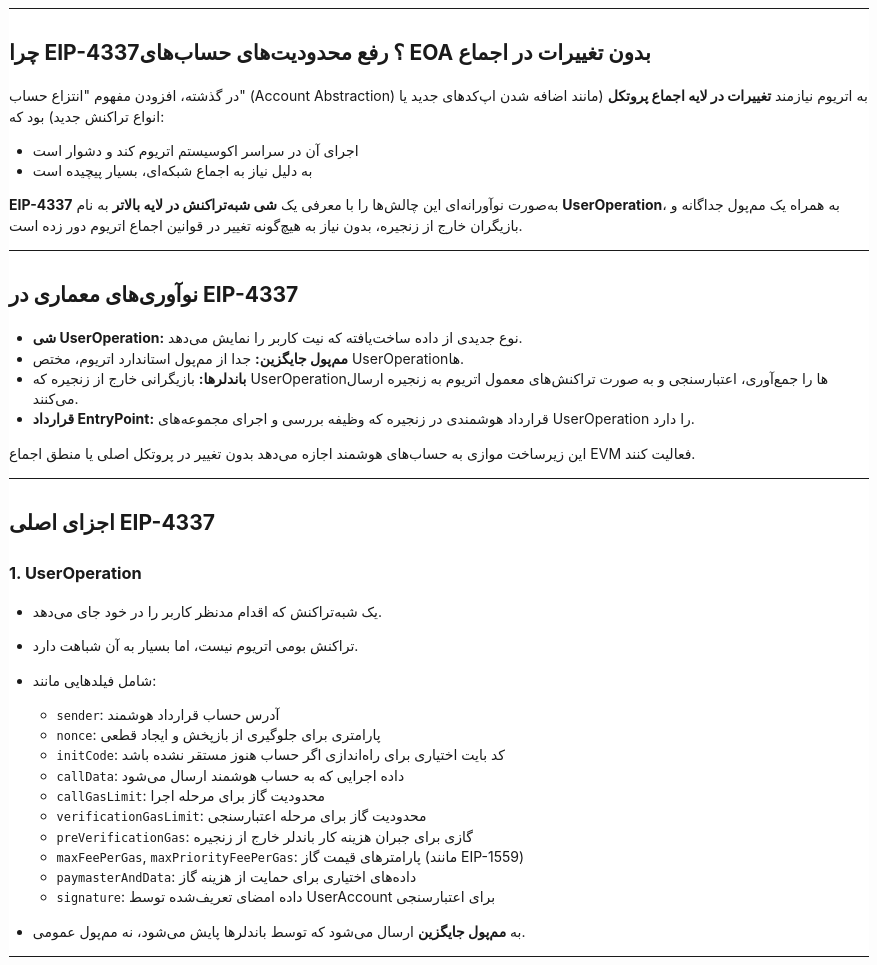 

---



## چرا EIP-4337؟ رفع محدودیت‌های حساب‌های EOA بدون تغییرات در اجماع

در گذشته، افزودن مفهوم "انتزاع حساب" (Account Abstraction) به اتریوم نیازمند **تغییرات در لایه اجماع پروتکل** (مانند اضافه شدن اپ‌کدهای جدید یا انواع تراکنش جدید) بود که:

- اجرای آن در سراسر اکوسیستم اتریوم کند و دشوار است
- به دلیل نیاز به اجماع شبکه‌ای، بسیار پیچیده است

**EIP-4337** به‌صورت نوآورانه‌ای این چالش‌ها را با معرفی یک **شی شبه‌تراکنش در لایه بالاتر** به نام **UserOperation**، به همراه یک مم‌پول جداگانه و بازیگران خارج از زنجیره، بدون نیاز به هیچ‌گونه تغییر در قوانین اجماع اتریوم دور زده است.

---

## نوآوری‌های معماری در EIP-4337

- **شی UserOperation:** نوع جدیدی از داده ساخت‌یافته که نیت کاربر را نمایش می‌دهد.
- **مم‌پول جایگزین:** جدا از مم‌پول استاندارد اتریوم، مختص UserOperationها.
- **باندلرها:** بازیگرانی خارج از زنجیره که UserOperationها را جمع‌آوری، اعتبارسنجی و به صورت تراکنش‌های معمول اتریوم به زنجیره ارسال می‌کنند.
- **قرارداد EntryPoint:** قرارداد هوشمندی در زنجیره که وظیفه بررسی و اجرای مجموعه‌های UserOperation را دارد.

این زیرساخت موازی به حساب‌های هوشمند اجازه می‌دهد بدون تغییر در پروتکل اصلی یا منطق اجماع EVM فعالیت کنند.

---

## اجزای اصلی EIP-4337

### 1. UserOperation

- یک شبه‌تراکنش که اقدام مدنظر کاربر را در خود جای می‌دهد.
- تراکنش بومی اتریوم نیست، اما بسیار به آن شباهت دارد.
- شامل فیلدهایی مانند:

  - `sender`: آدرس حساب قرارداد هوشمند
  - `nonce`: پارامتری برای جلوگیری از بازپخش و ایجاد قطعی
  - `initCode`: کد بایت اختیاری برای راه‌اندازی اگر حساب هنوز مستقر نشده باشد
  - `callData`: داده اجرایی که به حساب هوشمند ارسال می‌شود
  - `callGasLimit`: محدودیت گاز برای مرحله اجرا
  - `verificationGasLimit`: محدودیت گاز برای مرحله اعتبارسنجی
  - `preVerificationGas`: گازی برای جبران هزینه کار باندلر خارج از زنجیره
  - `maxFeePerGas`, `maxPriorityFeePerGas`: پارامترهای قیمت گاز (مانند EIP-1559)
  - `paymasterAndData`: داده‌های اختیاری برای حمایت از هزینه گاز
  - `signature`: داده امضای تعریف‌شده توسط UserAccount برای اعتبارسنجی

- به **مم‌پول جایگزین** ارسال می‌شود که توسط باندلرها پایش می‌شود، نه مم‌پول عمومی.

---